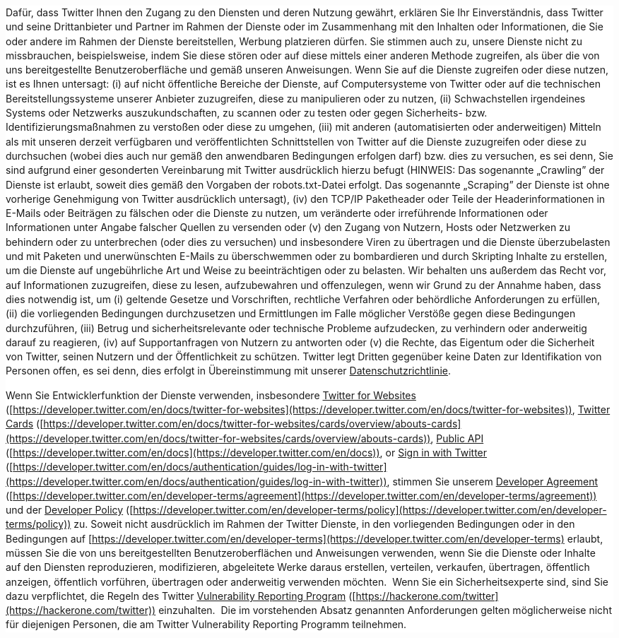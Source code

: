 Dafür, dass Twitter Ihnen den Zugang zu den Diensten und deren Nutzung gewährt, erklären Sie Ihr Einverständnis, dass Twitter und seine Drittanbieter und Partner im Rahmen der Dienste oder im Zusammenhang mit den Inhalten oder Informationen, die Sie oder andere im Rahmen der Dienste bereitstellen, Werbung platzieren dürfen. Sie stimmen auch zu, unsere Dienste nicht zu missbrauchen, beispielsweise, indem Sie diese stören oder auf diese mittels einer anderen Methode zugreifen, als über die von uns bereitgestellte Benutzeroberfläche und gemäß unseren Anweisungen. Wenn Sie auf die Dienste zugreifen oder diese nutzen, ist es Ihnen untersagt: (i) auf nicht öffentliche Bereiche der Dienste, auf Computersysteme von Twitter oder auf die technischen Bereitstellungssysteme unserer Anbieter zuzugreifen, diese zu manipulieren oder zu nutzen, (ii) Schwachstellen irgendeines Systems oder Netzwerks auszukundschaften, zu scannen oder zu testen oder gegen Sicherheits- bzw. Identifizierungsmaßnahmen zu verstoßen oder diese zu umgehen, (iii) mit anderen (automatisierten oder anderweitigen) Mitteln als mit unseren derzeit verfügbaren und veröffentlichten Schnittstellen von Twitter auf die Dienste zuzugreifen oder diese zu durchsuchen (wobei dies auch nur gemäß den anwendbaren Bedingungen erfolgen darf) bzw. dies zu versuchen, es sei denn, Sie sind aufgrund einer gesonderten Vereinbarung mit Twitter ausdrücklich hierzu befugt (HINWEIS: Das sogenannte „Crawling” der Dienste ist erlaubt, soweit dies gemäß den Vorgaben der robots.txt-Datei erfolgt. Das sogenannte „Scraping” der Dienste ist ohne vorherige Genehmigung von Twitter ausdrücklich untersagt), (iv) den TCP/IP Paketheader oder Teile der Headerinformationen in E-Mails oder Beiträgen zu fälschen oder die Dienste zu nutzen, um veränderte oder irreführende Informationen oder Informationen unter Angabe falscher Quellen zu versenden oder (v) den Zugang von Nutzern, Hosts oder Netzwerken zu behindern oder zu unterbrechen (oder dies zu versuchen) und insbesondere Viren zu übertragen und die Dienste überzubelasten und mit Paketen und unerwünschten E-Mails zu überschwemmen oder zu bombardieren und durch Skripting Inhalte zu erstellen, um die Dienste auf ungebührliche Art und Weise zu beeinträchtigen oder zu belasten. Wir behalten uns außerdem das Recht vor, auf Informationen zuzugreifen, diese zu lesen, aufzubewahren und offenzulegen, wenn wir Grund zu der Annahme haben, dass dies notwendig ist, um (i) geltende Gesetze und Vorschriften, rechtliche Verfahren oder behördliche Anforderungen zu erfüllen, (ii) die vorliegenden Bedingungen durchzusetzen und Ermittlungen im Falle möglicher Verstöße gegen diese Bedingungen durchzuführen, (iii) Betrug und sicherheitsrelevante oder technische Probleme aufzudecken, zu verhindern oder anderweitig darauf zu reagieren, (iv) auf Supportanfragen von Nutzern zu antworten oder (v) die Rechte, das Eigentum oder die Sicherheit von Twitter, seinen Nutzern und der Öffentlichkeit zu schützen. Twitter legt Dritten gegenüber keine Daten zur Identifikation von Personen offen, es sei denn, dies erfolgt in Übereinstimmung mit unserer [Datenschutzrichtlinie](https://twitter.com/de/privacy).

Wenn Sie Entwicklerfunktion der Dienste verwenden, insbesondere [Twitter for Websites](https://developer.twitter.com/docs/twitter-for-websites/overview) ([https://developer.twitter.com/en/docs/twitter-for-websites](https://developer.twitter.com/en/docs/twitter-for-websites)), [Twitter Cards](https://developer.twitter.com/en/docs/twitter-for-websites/cards/overview/abouts-cards) ([https://developer.twitter.com/en/docs/twitter-for-websites/cards/overview/abouts-cards](https://developer.twitter.com/en/docs/twitter-for-websites/cards/overview/abouts-cards)), [Public API](https://developer.twitter.com/en/docs) ([https://developer.twitter.com/en/docs](https://developer.twitter.com/en/docs)), or [Sign in with Twitter](https://developer.twitter.com/docs/basics/authentication/guides/log-in-with-twitter) ([https://developer.twitter.com/en/docs/authentication/guides/log-in-with-twitter](https://developer.twitter.com/en/docs/authentication/guides/log-in-with-twitter)), stimmen Sie unserem [Developer Agreement](https://developer.twitter.com/en/developer-terms/agreement) ([https://developer.twitter.com/en/developer-terms/agreement](https://developer.twitter.com/en/developer-terms/agreement)) und der [Developer Policy](https://developer.twitter.com/en/developer-terms/policy) ([https://developer.twitter.com/en/developer-terms/policy](https://developer.twitter.com/en/developer-terms/policy)) zu. Soweit nicht ausdrücklich im Rahmen der Twitter Dienste, in den vorliegenden Bedingungen oder in den Bedingungen auf [https://developer.twitter.com/en/developer-terms](https://developer.twitter.com/en/developer-terms) erlaubt, müssen Sie die von uns bereitgestellten Benutzeroberflächen und Anweisungen verwenden, wenn Sie die Dienste oder Inhalte auf den Diensten reproduzieren, modifizieren, abgeleitete Werke daraus erstellen, verteilen, verkaufen, übertragen, öffentlich anzeigen, öffentlich vorführen, übertragen oder anderweitig verwenden möchten.  Wenn Sie ein Sicherheitsexperte sind, sind Sie dazu verpflichtet, die Regeln des Twitter [Vulnerability Reporting Program](https://hackerone.com/twitter) ([https://hackerone.com/twitter](https://hackerone.com/twitter)) einzuhalten.  Die im vorstehenden Absatz genannten Anforderungen gelten möglicherweise nicht für diejenigen Personen, die am Twitter Vulnerability Reporting Programm teilnehmen.
